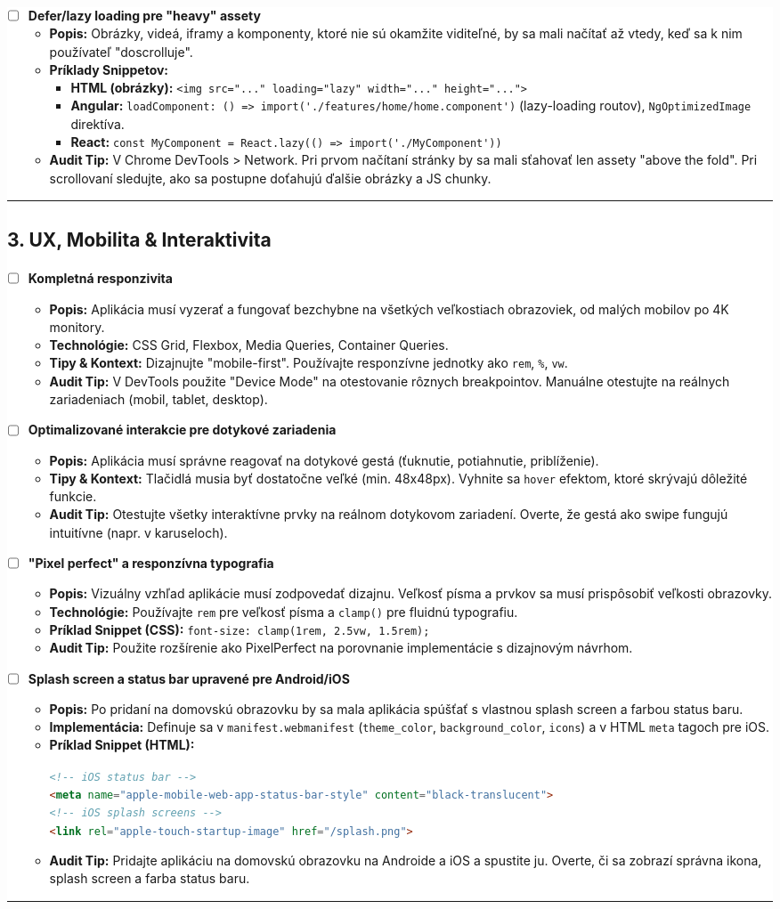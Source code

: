 - [ ] **Defer/lazy loading pre "heavy" assety**
    -   **Popis:** Obrázky, videá, iframy a komponenty, ktoré nie sú okamžite viditeľné, by sa mali načítať až vtedy, keď sa k nim používateľ "doscrolluje".
    -   **Príklady Snippetov:**
        -   **HTML (obrázky):** `<img src="..." loading="lazy" width="..." height="...">`
        -   **Angular:** `loadComponent: () => import('./features/home/home.component')` (lazy-loading routov), `NgOptimizedImage` direktíva.
        -   **React:** `const MyComponent = React.lazy(() => import('./MyComponent'))`
    -   **Audit Tip:** V Chrome DevTools > Network. Pri prvom načítaní stránky by sa mali sťahovať len assety "above the fold". Pri scrollovaní sledujte, ako sa postupne doťahujú ďalšie obrázky a JS chunky.

---

## 3. UX, Mobilita & Interaktivita

- [ ] **Kompletná responzivita**
    -   **Popis:** Aplikácia musí vyzerať a fungovať bezchybne na všetkých veľkostiach obrazoviek, od malých mobilov po 4K monitory.
    -   **Technológie:** CSS Grid, Flexbox, Media Queries, Container Queries.
    -   **Tipy & Kontext:** Dizajnujte "mobile-first". Používajte responzívne jednotky ako `rem`, `%`, `vw`.
    -   **Audit Tip:** V DevTools použite "Device Mode" na otestovanie rôznych breakpointov. Manuálne otestujte na reálnych zariadeniach (mobil, tablet, desktop).

- [ ] **Optimalizované interakcie pre dotykové zariadenia**
    -   **Popis:** Aplikácia musí správne reagovať na dotykové gestá (ťuknutie, potiahnutie, priblíženie).
    -   **Tipy & Kontext:** Tlačidlá musia byť dostatočne veľké (min. 48x48px). Vyhnite sa `hover` efektom, ktoré skrývajú dôležité funkcie.
    -   **Audit Tip:** Otestujte všetky interaktívne prvky na reálnom dotykovom zariadení. Overte, že gestá ako swipe fungujú intuitívne (napr. v karuseloch).

- [ ] **"Pixel perfect" a responzívna typografia**
    -   **Popis:** Vizuálny vzhľad aplikácie musí zodpovedať dizajnu. Veľkosť písma a prvkov sa musí prispôsobiť veľkosti obrazovky.
    -   **Technológie:** Používajte `rem` pre veľkosť písma a `clamp()` pre fluidnú typografiu.
    -   **Príklad Snippet (CSS):** `font-size: clamp(1rem, 2.5vw, 1.5rem);`
    -   **Audit Tip:** Použite rozšírenie ako PixelPerfect na porovnanie implementácie s dizajnovým návrhom.

- [ ] **Splash screen a status bar upravené pre Android/iOS**
    -   **Popis:** Po pridaní na domovskú obrazovku by sa mala aplikácia spúšťať s vlastnou splash screen a farbou status baru.
    -   **Implementácia:** Definuje sa v `manifest.webmanifest` (`theme_color`, `background_color`, `icons`) a v HTML `meta` tagoch pre iOS.
    -   **Príklad Snippet (HTML):**
        ```html
        <!-- iOS status bar -->
        <meta name="apple-mobile-web-app-status-bar-style" content="black-translucent">
        <!-- iOS splash screens -->
        <link rel="apple-touch-startup-image" href="/splash.png">
        ```
    -   **Audit Tip:** Pridajte aplikáciu na domovskú obrazovku na Androide a iOS a spustite ju. Overte, či sa zobrazí správna ikona, splash screen a farba status baru.

---
